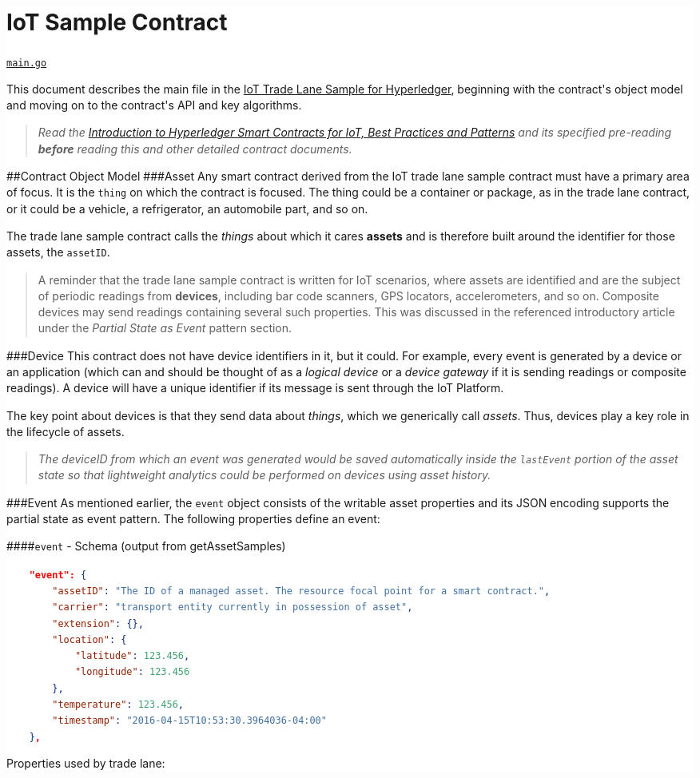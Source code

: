 # IoT Sample Contract   
[`main.go`](../main.go "main file for the IoT sample contract")  

This document describes the main file in the [IoT Trade Lane Sample for Hyperledger](https://github.com/ibm-watson-iot/blockchain-samples/tree/master/trade_lane_contract_hyperledger), beginning with the contract's object model and moving on to the contract's API and key algorithms.

>*Read the [Introduction to Hyperledger Smart Contracts for IoT, Best Practices and Patterns](HyperledgerContractsIntroBestPracticesPatterns.md) and its specified pre-reading __before__ reading this and other detailed contract documents.*

##Contract Object Model
###Asset
Any smart contract derived from the IoT trade lane sample contract must have a primary area of focus. It is the `thing` on which the contract is focused. The thing could be a container or package, as in the trade lane contract, or it could be a vehicle, a refrigerator, an automobile part, and so on. 

The trade lane sample contract calls the *things* about which it cares **assets** and is therefore built around the identifier for those assets, the `assetID`.

> A reminder that the trade lane sample contract is written for IoT scenarios, where assets are identified and are the subject of periodic readings from **devices**, including bar code scanners, GPS locators, accelerometers, and so on. Composite devices may send readings containing several such properties. This was discussed in the referenced introductory article under the *Partial State as Event* pattern section. 

###Device
This contract does not have device identifiers in it, but it could. For example, every event is generated by a device or an application (which can and should be thought of as a *logical device* or a *device gateway* if it is sending readings or composite readings). A device will have a unique identifier if its message is sent through the IoT Platform. 

The key point about devices is that they send data about *things*, which we generically call *assets*. Thus, devices play a key role in the lifecycle of assets. 

> *The deviceID from which an event was generated would be saved automatically inside the `lastEvent` portion of the asset state so that lightweight analytics could be performed on devices using asset history.*

###Event
As mentioned earlier, the `event` object consists of the writable asset properties and its JSON encoding supports the partial state as event pattern. The following properties define an event:

####`event` - Schema (output from getAssetSamples)
``` json
    "event": {
        "assetID": "The ID of a managed asset. The resource focal point for a smart contract.",
        "carrier": "transport entity currently in possession of asset",
        "extension": {},
        "location": {
            "latitude": 123.456,
            "longitude": 123.456
        },
        "temperature": 123.456,
        "timestamp": "2016-04-15T10:53:30.3964036-04:00"
    },
```
Properties used by trade lane:
